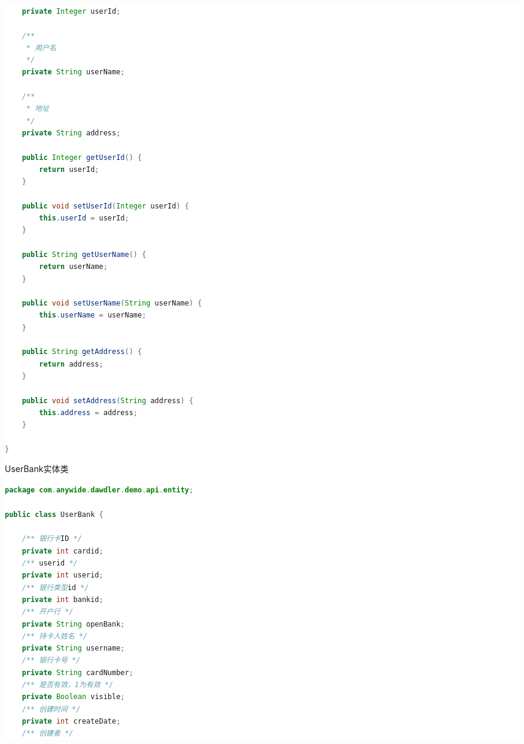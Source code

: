 ```java
	private Integer userId;
	
	/**
	 * 用户名
	 */
	private String userName;
	
	/**
	 * 地址
	 */
	private String address;

	public Integer getUserId() {
		return userId;
	}

	public void setUserId(Integer userId) {
		this.userId = userId;
	}

	public String getUserName() {
		return userName;
	}

	public void setUserName(String userName) {
		this.userName = userName;
	}

	public String getAddress() {
		return address;
	}

	public void setAddress(String address) {
		this.address = address;
	}

}

```

UserBank实体类

```java
package com.anywide.dawdler.demo.api.entity;

public class UserBank {

	/** 银行卡ID */
	private int cardid;
	/** userid */
	private int userid;
	/** 银行类型id */
	private int bankid;
	/** 开户行 */
	private String openBank;
	/** 持卡人姓名 */
	private String username;
	/** 银行卡号 */
	private String cardNumber;
	/** 是否有效，1为有效 */
	private Boolean visible;
	/** 创建时间 */
	private int createDate;
	/** 创建者 */
```